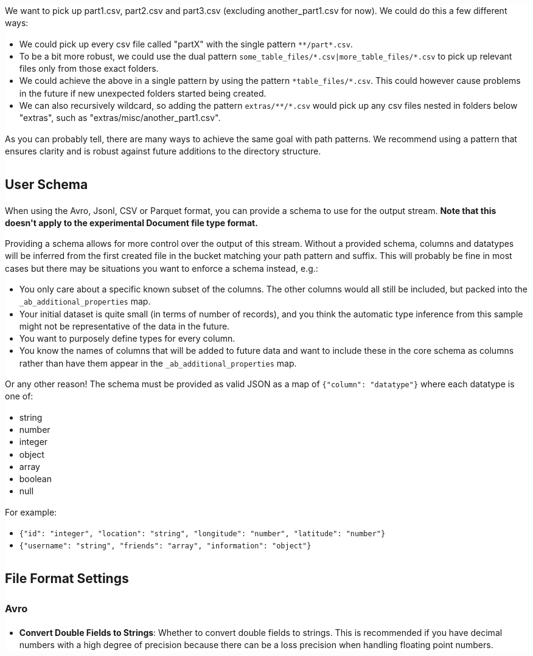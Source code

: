 We want to pick up part1.csv, part2.csv and part3.csv \(excluding another_part1.csv for now\). We could do this a few different ways:

- We could pick up every csv file called "partX" with the single pattern `**/part*.csv`.
- To be a bit more robust, we could use the dual pattern `some_table_files/*.csv|more_table_files/*.csv` to pick up relevant files only from those exact folders.
- We could achieve the above in a single pattern by using the pattern `*table_files/*.csv`. This could however cause problems in the future if new unexpected folders started being created.
- We can also recursively wildcard, so adding the pattern `extras/**/*.csv` would pick up any csv files nested in folders below "extras", such as "extras/misc/another_part1.csv".

As you can probably tell, there are many ways to achieve the same goal with path patterns. We recommend using a pattern that ensures clarity and is robust against future additions to the directory structure.

## User Schema

When using the Avro, Jsonl, CSV or Parquet format, you can provide a schema to use for the output stream. **Note that this doesn't apply to the experimental Document file type format.**

Providing a schema allows for more control over the output of this stream. Without a provided schema, columns and datatypes will be inferred from the first created file in the bucket matching your path pattern and suffix. This will probably be fine in most cases but there may be situations you want to enforce a schema instead, e.g.:

- You only care about a specific known subset of the columns. The other columns would all still be included, but packed into the `_ab_additional_properties` map.
- Your initial dataset is quite small \(in terms of number of records\), and you think the automatic type inference from this sample might not be representative of the data in the future.
- You want to purposely define types for every column.
- You know the names of columns that will be added to future data and want to include these in the core schema as columns rather than have them appear in the `_ab_additional_properties` map.

Or any other reason! The schema must be provided as valid JSON as a map of `{"column": "datatype"}` where each datatype is one of:

- string
- number
- integer
- object
- array
- boolean
- null

For example:

- `{"id": "integer", "location": "string", "longitude": "number", "latitude": "number"}`
- `{"username": "string", "friends": "array", "information": "object"}`

## File Format Settings

### Avro

- **Convert Double Fields to Strings**: Whether to convert double fields to strings. This is recommended if you have decimal numbers with a high degree of precision because there can be a loss precision when handling floating point numbers.
